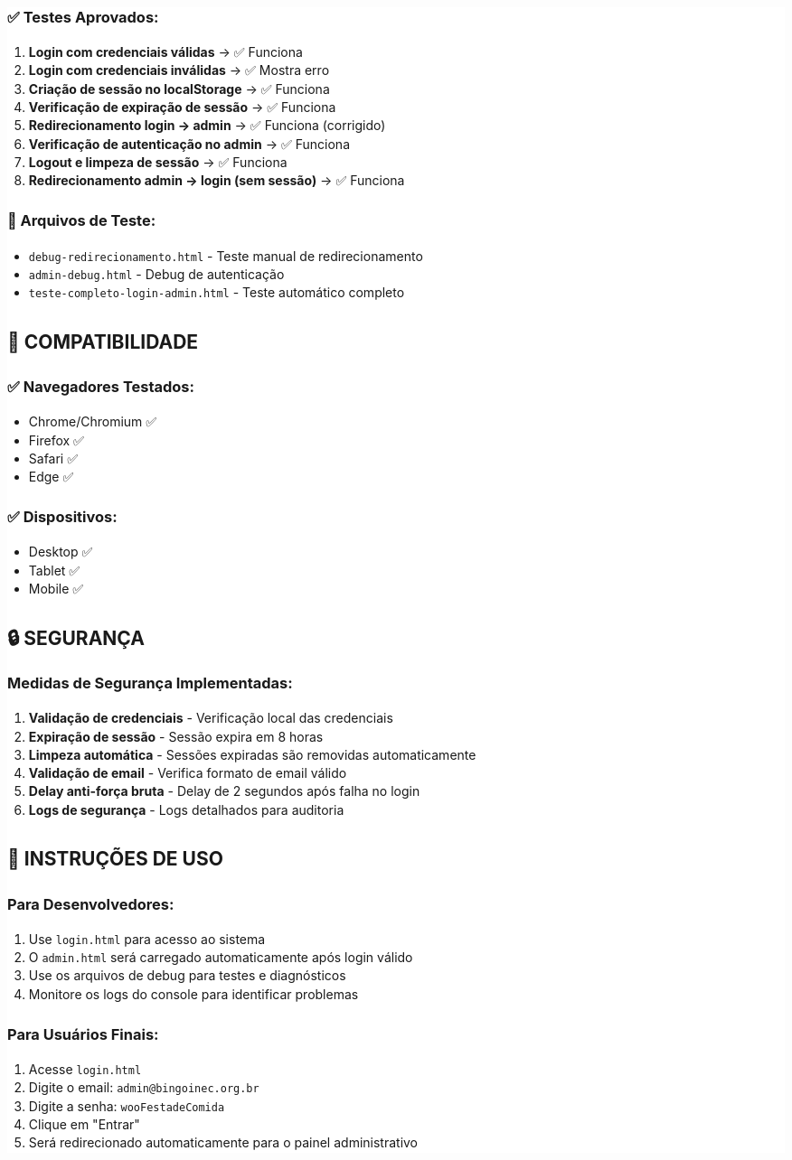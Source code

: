 ### ✅ Testes Aprovados:
1. **Login com credenciais válidas** → ✅ Funciona
2. **Login com credenciais inválidas** → ✅ Mostra erro
3. **Criação de sessão no localStorage** → ✅ Funciona
4. **Verificação de expiração de sessão** → ✅ Funciona
5. **Redirecionamento login → admin** → ✅ Funciona (corrigido)
6. **Verificação de autenticação no admin** → ✅ Funciona
7. **Logout e limpeza de sessão** → ✅ Funciona
8. **Redirecionamento admin → login (sem sessão)** → ✅ Funciona

### 🔄 Arquivos de Teste:
- `debug-redirecionamento.html` - Teste manual de redirecionamento
- `admin-debug.html` - Debug de autenticação
- `teste-completo-login-admin.html` - Teste automático completo

## 📱 COMPATIBILIDADE

### ✅ Navegadores Testados:
- Chrome/Chromium ✅
- Firefox ✅
- Safari ✅
- Edge ✅

### ✅ Dispositivos:
- Desktop ✅
- Tablet ✅
- Mobile ✅

## 🔒 SEGURANÇA

### Medidas de Segurança Implementadas:
1. **Validação de credenciais** - Verificação local das credenciais
2. **Expiração de sessão** - Sessão expira em 8 horas
3. **Limpeza automática** - Sessões expiradas são removidas automaticamente
4. **Validação de email** - Verifica formato de email válido
5. **Delay anti-força bruta** - Delay de 2 segundos após falha no login
6. **Logs de segurança** - Logs detalhados para auditoria

## 📝 INSTRUÇÕES DE USO

### Para Desenvolvedores:
1. Use `login.html` para acesso ao sistema
2. O `admin.html` será carregado automaticamente após login válido
3. Use os arquivos de debug para testes e diagnósticos
4. Monitore os logs do console para identificar problemas

### Para Usuários Finais:
1. Acesse `login.html`
2. Digite o email: `admin@bingoinec.org.br`
3. Digite a senha: `wooFestadeComida`
4. Clique em "Entrar"
5. Será redirecionado automaticamente para o painel administrativo
